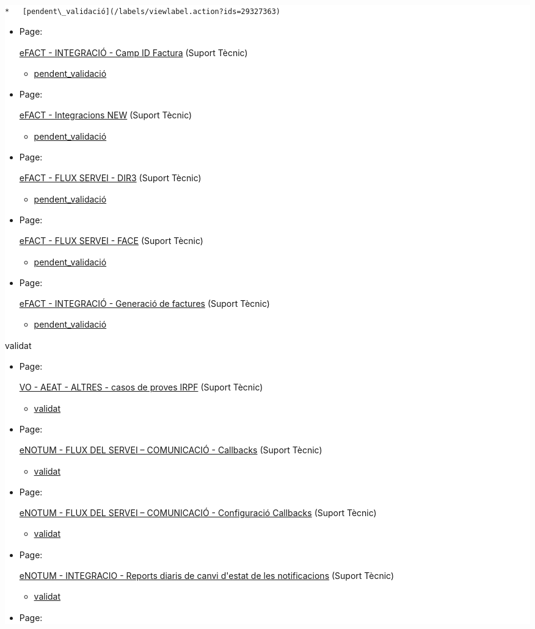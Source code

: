     *   [pendent\_validació](/labels/viewlabel.action?ids=29327363)
    
*   Page:
    
    [eFACT - INTEGRACIÓ - Camp ID Factura](/pages/viewpage.action?pageId=127598632) (Suport Tècnic)
    
    *   [pendent\_validació](/labels/viewlabel.action?ids=29327363)
    
*   Page:
    
    [eFACT - Integracions NEW](/display/SII/eFACT+-+Integracions+NEW) (Suport Tècnic)
    
    *   [pendent\_validació](/labels/viewlabel.action?ids=29327363)
    
*   Page:
    
    [eFACT - FLUX SERVEI - DIR3](/display/SII/eFACT+-+FLUX+SERVEI+-+DIR3) (Suport Tècnic)
    
    *   [pendent\_validació](/labels/viewlabel.action?ids=29327363)
    
*   Page:
    
    [eFACT - FLUX SERVEI - FACE](/display/SII/eFACT+-+FLUX+SERVEI+-+FACE) (Suport Tècnic)
    
    *   [pendent\_validació](/labels/viewlabel.action?ids=29327363)
    
*   Page:
    
    [eFACT - INTEGRACIÓ - Generació de factures](/pages/viewpage.action?pageId=118555147) (Suport Tècnic)
    
    *   [pendent\_validació](/labels/viewlabel.action?ids=29327363)
    

validat

*   Page:
    
    [VO - AEAT - ALTRES - casos de proves IRPF](/display/SII/VO+-+AEAT+-+ALTRES+-+casos+de+proves+IRPF) (Suport Tècnic)
    
    *   [validat](/label/validat)
    
*   Page:
    
    [eNOTUM - FLUX DEL SERVEI – COMUNICACIÓ - Callbacks](/pages/viewpage.action?pageId=36341203) (Suport Tècnic)
    
    *   [validat](/label/validat)
    
*   Page:
    
    [eNOTUM - FLUX DEL SERVEI – COMUNICACIÓ - Configuració Callbacks](/pages/viewpage.action?pageId=26313198) (Suport Tècnic)
    
    *   [validat](/label/validat)
    
*   Page:
    
    [eNOTUM - INTEGRACIO - Reports diaris de canvi d'estat de les notificacions](/display/SII/eNOTUM+-+INTEGRACIO+-+Reports+diaris+de+canvi+d%27estat+de+les+notificacions) (Suport Tècnic)
    
    *   [validat](/label/validat)
    
*   Page:
    